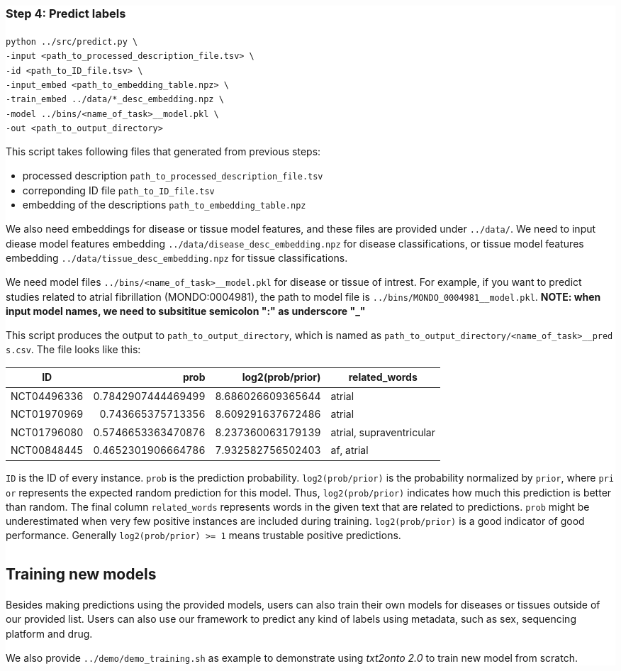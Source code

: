 ### Step 4: Predict labels
```
python ../src/predict.py \
-input <path_to_processed_description_file.tsv> \
-id <path_to_ID_file.tsv> \
-input_embed <path_to_embedding_table.npz> \
-train_embed ../data/*_desc_embedding.npz \
-model ../bins/<name_of_task>__model.pkl \
-out <path_to_output_directory>
```

This script takes following files that generated from previous steps:
- processed description `path_to_processed_description_file.tsv`
- correponding ID file `path_to_ID_file.tsv`
- embedding of the descriptions `path_to_embedding_table.npz`

We also need embeddings for disease or tissue model features, and these files are provided under `../data/`. We need to input diease model features embedding  `../data/disease_desc_embedding.npz` for disease classifications, or tissue model features embedding `../data/tissue_desc_embedding.npz` for tissue classifications.

We need model files `../bins/<name_of_task>__model.pkl` for disease or tissue of intrest. For example, if you want to predict studies related to atrial fibrillation (MONDO:0004981), the path to model file is `../bins/MONDO_0004981__model.pkl`. **NOTE: when input model names, we need to subsititue semicolon ":" as underscore "_"**

This script produces the output to  `path_to_output_directory`, which is named as `path_to_output_directory/<name_of_task>__preds.csv`. The file looks like this:

| ID           | prob                | log2(prob/prior)    | related_words             |
|--------------|--------------------:|--------------------:|---------------------------|
| NCT04496336  | 0.7842907444469499  | 8.686026609365644   | atrial                    |
| NCT01970969  | 0.743665375713356   | 8.609291637672486   | atrial                    |
| NCT01796080  | 0.5746653363470876  | 8.237360063179139   | atrial, supraventricular  |
| NCT00848445  | 0.4652301906664786  | 7.932582756502403   | af, atrial                |

`ID` is the ID of every instance. `prob` is the prediction probability. `log2(prob/prior)` is the probability normalized by `prior`, where `prior` represents the expected random prediction for this model. Thus, `log2(prob/prior)` indicates how much this prediction is better than random. The final column `related_words` represents words in the given text that are related to predictions. `prob` might be underestimated when very few positive instances are included during training. `log2(prob/prior)` is a good indicator of good performance. Generally `log2(prob/prior) >= 1` means trustable positive predictions.

## Training new models
Besides making predictions using the provided models, users can also train their own models for diseases or tissues outside of our provided list. Users can also use our framework to predict any kind of labels using metadata, such as sex, sequencing platform and drug.

We also provide `../demo/demo_training.sh` as example to demonstrate using *txt2onto 2.0* to train new model from scratch.
